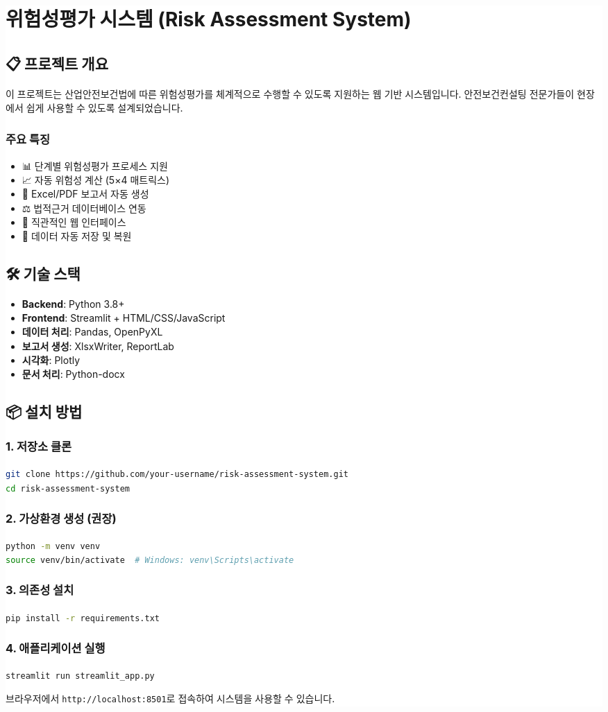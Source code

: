 # 위험성평가 시스템 (Risk Assessment System)

## 📋 프로젝트 개요

이 프로젝트는 산업안전보건법에 따른 위험성평가를 체계적으로 수행할 수 있도록 지원하는 웹 기반 시스템입니다. 안전보건컨설팅 전문가들이 현장에서 쉽게 사용할 수 있도록 설계되었습니다.

### 주요 특징
- 📊 단계별 위험성평가 프로세스 지원
- 📈 자동 위험성 계산 (5×4 매트릭스)
- 📄 Excel/PDF 보고서 자동 생성
- ⚖️ 법적근거 데이터베이스 연동
- 🎨 직관적인 웹 인터페이스
- 💾 데이터 자동 저장 및 복원

## 🛠️ 기술 스택

- **Backend**: Python 3.8+
- **Frontend**: Streamlit + HTML/CSS/JavaScript
- **데이터 처리**: Pandas, OpenPyXL
- **보고서 생성**: XlsxWriter, ReportLab
- **시각화**: Plotly
- **문서 처리**: Python-docx

## 📦 설치 방법

### 1. 저장소 클론
```bash
git clone https://github.com/your-username/risk-assessment-system.git
cd risk-assessment-system
```

### 2. 가상환경 생성 (권장)
```bash
python -m venv venv
source venv/bin/activate  # Windows: venv\Scripts\activate
```

### 3. 의존성 설치
```bash
pip install -r requirements.txt
```

### 4. 애플리케이션 실행
```bash
streamlit run streamlit_app.py
```

브라우저에서 `http://localhost:8501`로 접속하여 시스템을 사용할 수 있습니다.
